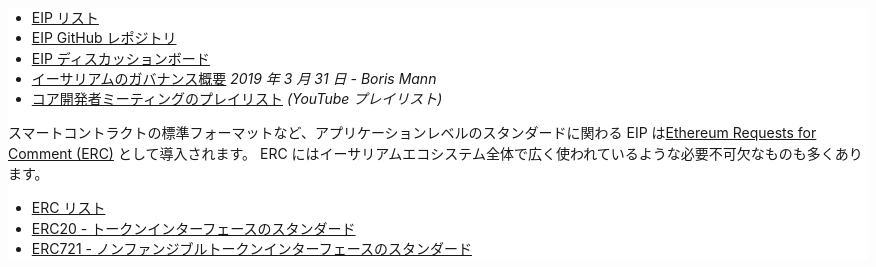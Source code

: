 - [EIP リスト](https://eips.ethereum.org/)
- [EIP GitHub レポジトリ](https://github.com/ethereum/EIPs)
- [EIP ディスカッションボード](https://ethereum-magicians.org/c/eips)
- [イーサリアムのガバナンス概要](https://blog.bmannconsulting.com/ethereum-governance/) _2019 年 3 月 31 日 - Boris Mann_
- [コア開発者ミーティングのプレイリスト](https://www.youtube.com/playlist?list=PLaM7G4Llrb7zfMXCZVEXEABT8OSnd4-7w) _(YouTube プレイリスト)_

スマートコントラクトの標準フォーマットなど、アプリケーションレベルのスタンダードに関わる EIP は[Ethereum Requests for Comment (ERC)](https://eips.ethereum.org/erc) として導入されます。 ERC にはイーサリアムエコシステム全体で広く使われているような必要不可欠なものも多くあります。

- [ERC リスト](https://eips.ethereum.org/erc)
- [ERC20 - トークンインターフェースのスタンダード](https://eips.ethereum.org/EIPS/eip-20)
- [ERC721 - ノンファンジブルトークンインターフェースのスタンダード](https://eips.ethereum.org/EIPS/eip-721)
